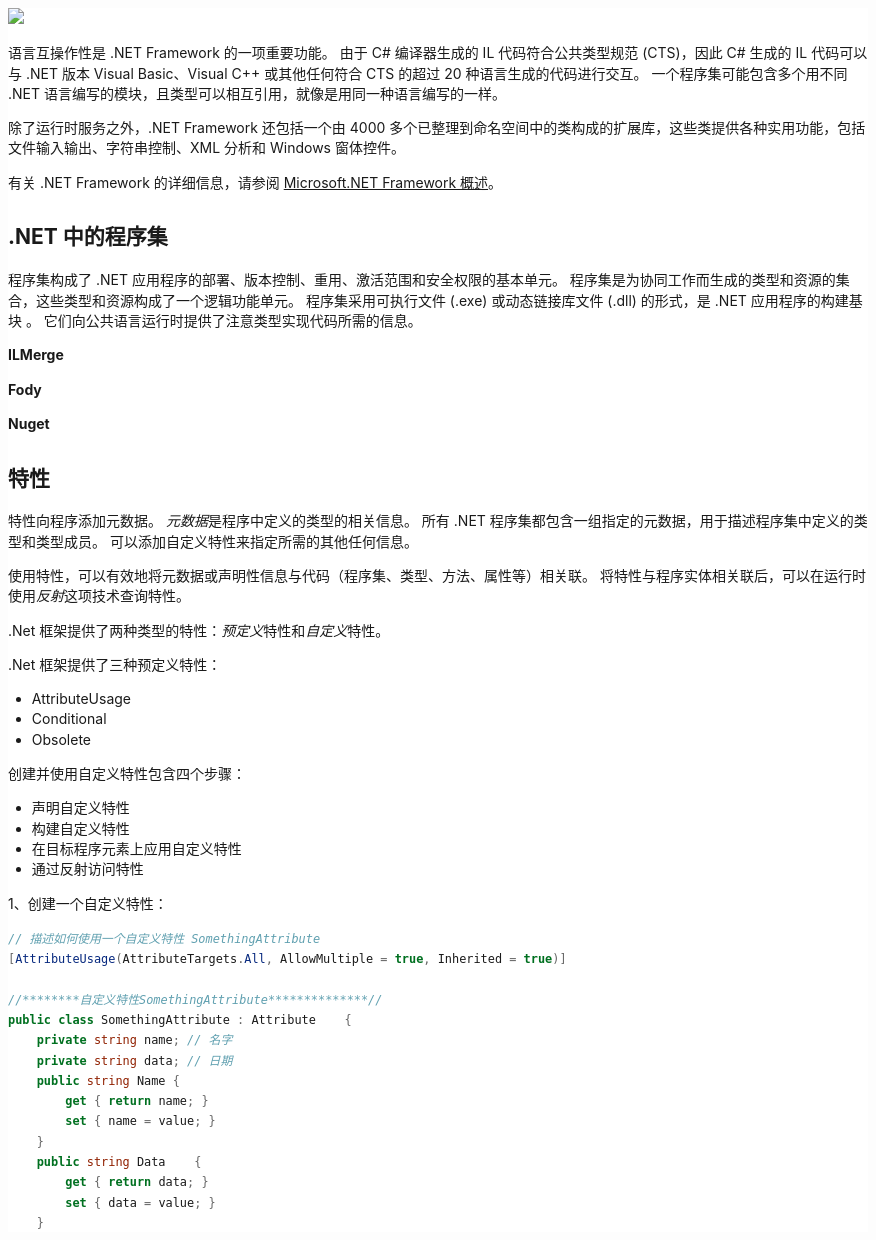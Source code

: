 ![](https://docs.microsoft.com/zh-cn/dotnet/csharp/getting-started/media/introduction-to-the-csharp-language-and-the-net-framework/net-architecture-relationships.png)

语言互操作性是 .NET Framework 的一项重要功能。 由于 C# 编译器生成的 IL 代码符合公共类型规范 (CTS)，因此 C# 生成的 IL 代码可以与 .NET 版本 Visual Basic、Visual C++ 或其他任何符合 CTS 的超过 20 种语言生成的代码进行交互。 一个程序集可能包含多个用不同 .NET 语言编写的模块，且类型可以相互引用，就像是用同一种语言编写的一样。

除了运行时服务之外，.NET Framework 还包括一个由 4000 多个已整理到命名空间中的类构成的扩展库，这些类提供各种实用功能，包括文件输入输出、字符串控制、XML 分析和 Windows 窗体控件。

有关 .NET Framework 的详细信息，请参阅 [Microsoft.NET Framework 概述](https://docs.microsoft.com/zh-cn/dotnet/framework/get-started/overview)。





## .NET 中的程序集

程序集构成了 .NET 应用程序的部署、版本控制、重用、激活范围和安全权限的基本单元。 程序集是为协同工作而生成的类型和资源的集合，这些类型和资源构成了一个逻辑功能单元。 程序集采用可执行文件 (.exe) 或动态链接库文件 (.dll) 的形式，是 .NET 应用程序的构建基块   。 它们向公共语言运行时提供了注意类型实现代码所需的信息。

**ILMerge**

**Fody**

**Nuget**





## 特性

特性向程序添加元数据。 *元数据*是程序中定义的类型的相关信息。 所有 .NET 程序集都包含一组指定的元数据，用于描述程序集中定义的类型和类型成员。 可以添加自定义特性来指定所需的其他任何信息。

使用特性，可以有效地将元数据或声明性信息与代码（程序集、类型、方法、属性等）相关联。 将特性与程序实体相关联后，可以在运行时使用*反射*这项技术查询特性。

.Net 框架提供了两种类型的特性：*预定义*特性和*自定义*特性。



.Net 框架提供了三种预定义特性：

- AttributeUsage
- Conditional
- Obsolete



创建并使用自定义特性包含四个步骤：

- 声明自定义特性
- 构建自定义特性
- 在目标程序元素上应用自定义特性
- 通过反射访问特性

1、创建一个自定义特性：

```c#
// 描述如何使用一个自定义特性 SomethingAttribute
[AttributeUsage(AttributeTargets.All, AllowMultiple = true, Inherited = true)]    

//********自定义特性SomethingAttribute**************//
public class SomethingAttribute : Attribute    {
    private string name; // 名字
    private string data; // 日期
    public string Name {
        get { return name; }
        set { name = value; }
    }
    public string Data    {
        get { return data; }
        set { data = value; }
    }
```
